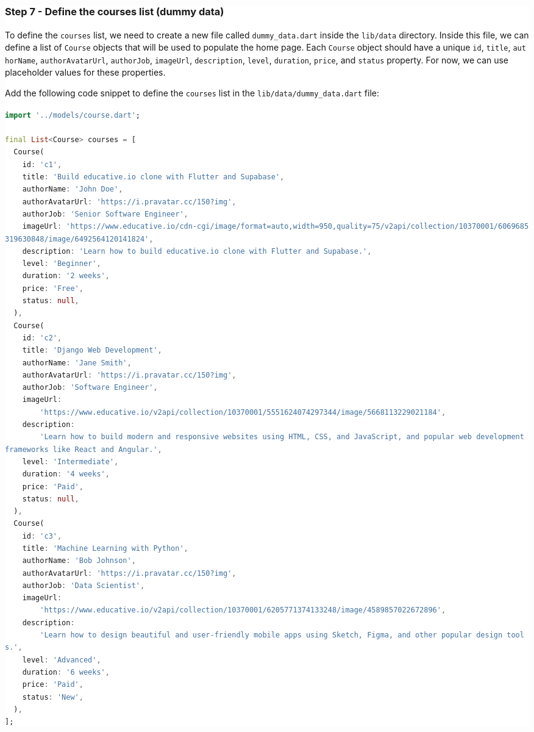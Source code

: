 ### Step 7 - Define the courses list (dummy data)

To define the `courses` list, we need to create a new file called `dummy_data.dart` inside the `lib/data` directory. Inside this file, we can define a list of `Course` objects that will be used to populate the home page. Each `Course` object should have a unique `id`, `title`, `authorName`, `authorAvatarUrl`, `authorJob`, `imageUrl`, `description`, `level`, `duration`, `price`, and `status` property. For now, we can use placeholder values for these properties.

Add the following code snippet to define the `courses` list in the `lib/data/dummy_data.dart` file:

```dart
import '../models/course.dart';

final List<Course> courses = [
  Course(
    id: 'c1',
    title: 'Build educative.io clone with Flutter and Supabase',
    authorName: 'John Doe',
    authorAvatarUrl: 'https://i.pravatar.cc/150?img',
    authorJob: 'Senior Software Engineer',
    imageUrl: 'https://www.educative.io/cdn-cgi/image/format=auto,width=950,quality=75/v2api/collection/10370001/6069685319630848/image/6492564120141824',
    description: 'Learn how to build educative.io clone with Flutter and Supabase.',
    level: 'Beginner',
    duration: '2 weeks',
    price: 'Free',
    status: null,
  ),
  Course(
    id: 'c2',
    title: 'Django Web Development',
    authorName: 'Jane Smith',
    authorAvatarUrl: 'https://i.pravatar.cc/150?img',
    authorJob: 'Software Engineer',
    imageUrl:
        'https://www.educative.io/v2api/collection/10370001/5551624074297344/image/5668113229021184',
    description:
        'Learn how to build modern and responsive websites using HTML, CSS, and JavaScript, and popular web development frameworks like React and Angular.',
    level: 'Intermediate',
    duration: '4 weeks',
    price: 'Paid',
    status: null,
  ),
  Course(
    id: 'c3',
    title: 'Machine Learning with Python',
    authorName: 'Bob Johnson',
    authorAvatarUrl: 'https://i.pravatar.cc/150?img',
    authorJob: 'Data Scientist',
    imageUrl:
        'https://www.educative.io/v2api/collection/10370001/6205771374133248/image/4589857022672896',
    description:
        'Learn how to design beautiful and user-friendly mobile apps using Sketch, Figma, and other popular design tools.',
    level: 'Advanced',
    duration: '6 weeks',
    price: 'Paid',
    status: 'New',
  ),
];
```
